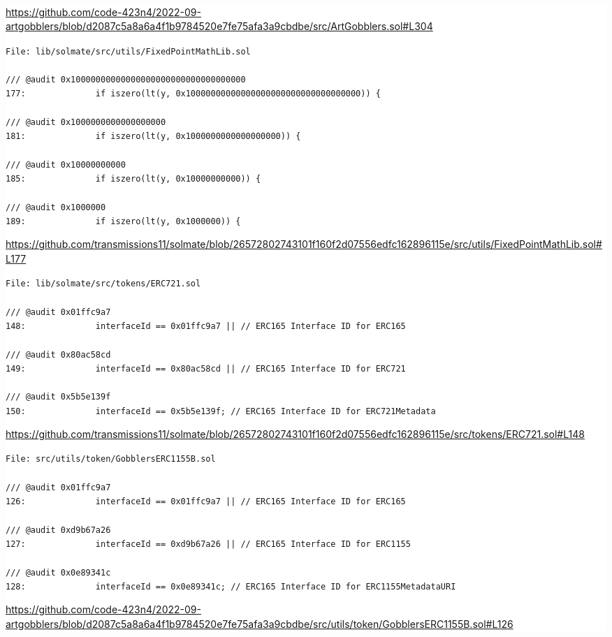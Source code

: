 https://github.com/code-423n4/2022-09-artgobblers/blob/d2087c5a8a6a4f1b9784520e7fe75afa3a9cbdbe/src/ArtGobblers.sol#L304

```solidity
File: lib/solmate/src/utils/FixedPointMathLib.sol

/// @audit 0x10000000000000000000000000000000000
177:              if iszero(lt(y, 0x10000000000000000000000000000000000)) {

/// @audit 0x1000000000000000000
181:              if iszero(lt(y, 0x1000000000000000000)) {

/// @audit 0x10000000000
185:              if iszero(lt(y, 0x10000000000)) {

/// @audit 0x1000000
189:              if iszero(lt(y, 0x1000000)) {

```
https://github.com/transmissions11/solmate/blob/26572802743101f160f2d07556edfc162896115e/src/utils/FixedPointMathLib.sol#L177

```solidity
File: lib/solmate/src/tokens/ERC721.sol

/// @audit 0x01ffc9a7
148:              interfaceId == 0x01ffc9a7 || // ERC165 Interface ID for ERC165

/// @audit 0x80ac58cd
149:              interfaceId == 0x80ac58cd || // ERC165 Interface ID for ERC721

/// @audit 0x5b5e139f
150:              interfaceId == 0x5b5e139f; // ERC165 Interface ID for ERC721Metadata

```
https://github.com/transmissions11/solmate/blob/26572802743101f160f2d07556edfc162896115e/src/tokens/ERC721.sol#L148

```solidity
File: src/utils/token/GobblersERC1155B.sol

/// @audit 0x01ffc9a7
126:              interfaceId == 0x01ffc9a7 || // ERC165 Interface ID for ERC165

/// @audit 0xd9b67a26
127:              interfaceId == 0xd9b67a26 || // ERC165 Interface ID for ERC1155

/// @audit 0x0e89341c
128:              interfaceId == 0x0e89341c; // ERC165 Interface ID for ERC1155MetadataURI

```
https://github.com/code-423n4/2022-09-artgobblers/blob/d2087c5a8a6a4f1b9784520e7fe75afa3a9cbdbe/src/utils/token/GobblersERC1155B.sol#L126
